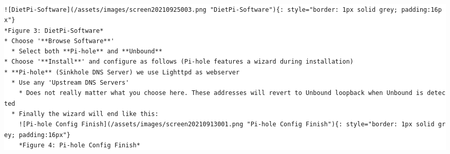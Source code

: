     ![DietPi-Software](/assets/images/screen20210925003.png "DietPi-Software"){: style="border: 1px solid grey; padding:16px"}
    *Figure 3: DietPi-Software*
    * Choose '**Browse Software**'
      * Select both **Pi-hole** and **Unbound**
    * Choose '**Install**' and configure as follows (Pi-hole features a wizard during installation)
    * **Pi-hole** (Sinkhole DNS Server) we use Lighttpd as webserver
      * Use any 'Upstream DNS Servers'
        * Does not really matter what you choose here. These addresses will revert to Unbound loopback when Unbound is detected
      * Finally the wizard will end like this:
        ![Pi-hole Config Finish](/assets/images/screen20210913001.png "Pi-hole Config Finish"){: style="border: 1px solid grey; padding:16px"}
        *Figure 4: Pi-hole Config Finish*